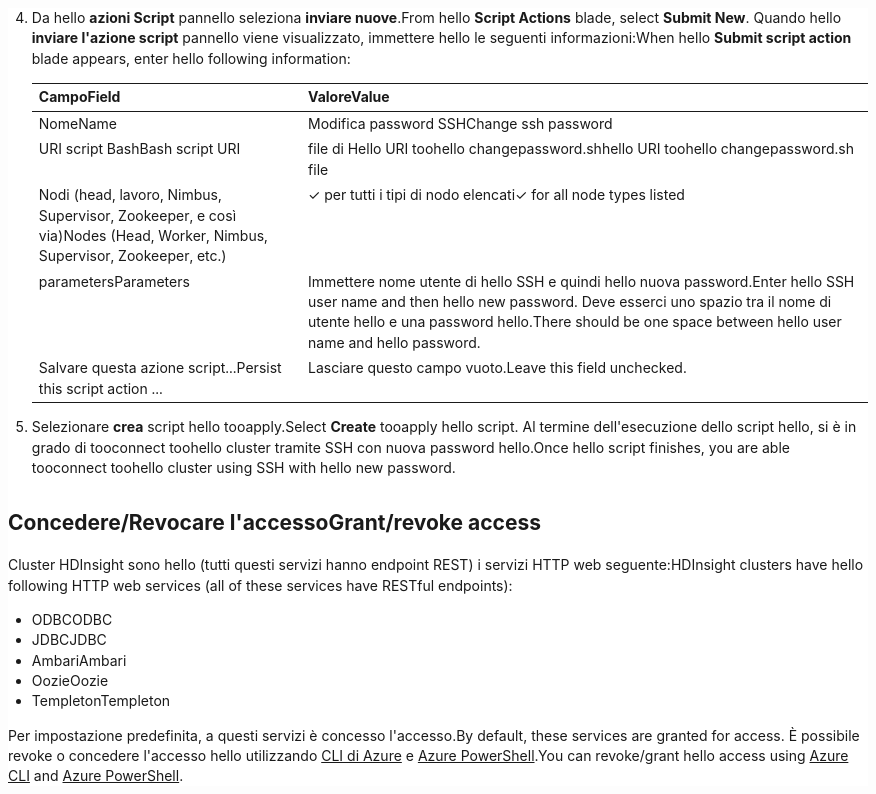 4. <span data-ttu-id="60f91-298">Da hello **azioni Script** pannello seleziona **inviare nuove**.</span><span class="sxs-lookup"><span data-stu-id="60f91-298">From hello **Script Actions** blade, select **Submit New**.</span></span> <span data-ttu-id="60f91-299">Quando hello **inviare l'azione script** pannello viene visualizzato, immettere hello le seguenti informazioni:</span><span class="sxs-lookup"><span data-stu-id="60f91-299">When hello **Submit script action** blade appears, enter hello following information:</span></span>

   | <span data-ttu-id="60f91-300">Campo</span><span class="sxs-lookup"><span data-stu-id="60f91-300">Field</span></span> | <span data-ttu-id="60f91-301">Valore</span><span class="sxs-lookup"><span data-stu-id="60f91-301">Value</span></span> |
   | --- | --- |
   | <span data-ttu-id="60f91-302">Nome</span><span class="sxs-lookup"><span data-stu-id="60f91-302">Name</span></span> |<span data-ttu-id="60f91-303">Modifica password SSH</span><span class="sxs-lookup"><span data-stu-id="60f91-303">Change ssh password</span></span> |
   | <span data-ttu-id="60f91-304">URI script Bash</span><span class="sxs-lookup"><span data-stu-id="60f91-304">Bash script URI</span></span> |<span data-ttu-id="60f91-305">file di Hello URI toohello changepassword.sh</span><span class="sxs-lookup"><span data-stu-id="60f91-305">hello URI toohello changepassword.sh file</span></span> |
   | <span data-ttu-id="60f91-306">Nodi (head, lavoro, Nimbus, Supervisor, Zookeeper, e così via)</span><span class="sxs-lookup"><span data-stu-id="60f91-306">Nodes (Head, Worker, Nimbus, Supervisor, Zookeeper, etc.)</span></span> |<span data-ttu-id="60f91-307">✓ per tutti i tipi di nodo elencati</span><span class="sxs-lookup"><span data-stu-id="60f91-307">✓ for all node types listed</span></span> |
   | <span data-ttu-id="60f91-308">parameters</span><span class="sxs-lookup"><span data-stu-id="60f91-308">Parameters</span></span> |<span data-ttu-id="60f91-309">Immettere nome utente di hello SSH e quindi hello nuova password.</span><span class="sxs-lookup"><span data-stu-id="60f91-309">Enter hello SSH user name and then hello new password.</span></span> <span data-ttu-id="60f91-310">Deve esserci uno spazio tra il nome di utente hello e una password hello.</span><span class="sxs-lookup"><span data-stu-id="60f91-310">There should be one space between hello user name and hello password.</span></span> |
   | <span data-ttu-id="60f91-311">Salvare questa azione script...</span><span class="sxs-lookup"><span data-stu-id="60f91-311">Persist this script action ...</span></span> |<span data-ttu-id="60f91-312">Lasciare questo campo vuoto.</span><span class="sxs-lookup"><span data-stu-id="60f91-312">Leave this field unchecked.</span></span> |
5. <span data-ttu-id="60f91-313">Selezionare **crea** script hello tooapply.</span><span class="sxs-lookup"><span data-stu-id="60f91-313">Select **Create** tooapply hello script.</span></span> <span data-ttu-id="60f91-314">Al termine dell'esecuzione dello script hello, si è in grado di tooconnect toohello cluster tramite SSH con nuova password hello.</span><span class="sxs-lookup"><span data-stu-id="60f91-314">Once hello script finishes, you are able tooconnect toohello cluster using SSH with hello new password.</span></span>

## <a name="grantrevoke-access"></a><span data-ttu-id="60f91-315">Concedere/Revocare l'accesso</span><span class="sxs-lookup"><span data-stu-id="60f91-315">Grant/revoke access</span></span>
<span data-ttu-id="60f91-316">Cluster HDInsight sono hello (tutti questi servizi hanno endpoint REST) i servizi HTTP web seguente:</span><span class="sxs-lookup"><span data-stu-id="60f91-316">HDInsight clusters have hello following HTTP web services (all of these services have RESTful endpoints):</span></span>

* <span data-ttu-id="60f91-317">ODBC</span><span class="sxs-lookup"><span data-stu-id="60f91-317">ODBC</span></span>
* <span data-ttu-id="60f91-318">JDBC</span><span class="sxs-lookup"><span data-stu-id="60f91-318">JDBC</span></span>
* <span data-ttu-id="60f91-319">Ambari</span><span class="sxs-lookup"><span data-stu-id="60f91-319">Ambari</span></span>
* <span data-ttu-id="60f91-320">Oozie</span><span class="sxs-lookup"><span data-stu-id="60f91-320">Oozie</span></span>
* <span data-ttu-id="60f91-321">Templeton</span><span class="sxs-lookup"><span data-stu-id="60f91-321">Templeton</span></span>

<span data-ttu-id="60f91-322">Per impostazione predefinita, a questi servizi è concesso l'accesso.</span><span class="sxs-lookup"><span data-stu-id="60f91-322">By default, these services are granted for access.</span></span> <span data-ttu-id="60f91-323">È possibile revoke o concedere l'accesso hello utilizzando [CLI di Azure](hdinsight-administer-use-command-line.md#enabledisable-http-access-for-a-cluster) e [Azure PowerShell](hdinsight-administer-use-powershell.md#grantrevoke-access).</span><span class="sxs-lookup"><span data-stu-id="60f91-323">You can revoke/grant hello access using [Azure CLI](hdinsight-administer-use-command-line.md#enabledisable-http-access-for-a-cluster) and [Azure PowerShell](hdinsight-administer-use-powershell.md#grantrevoke-access).</span></span>
